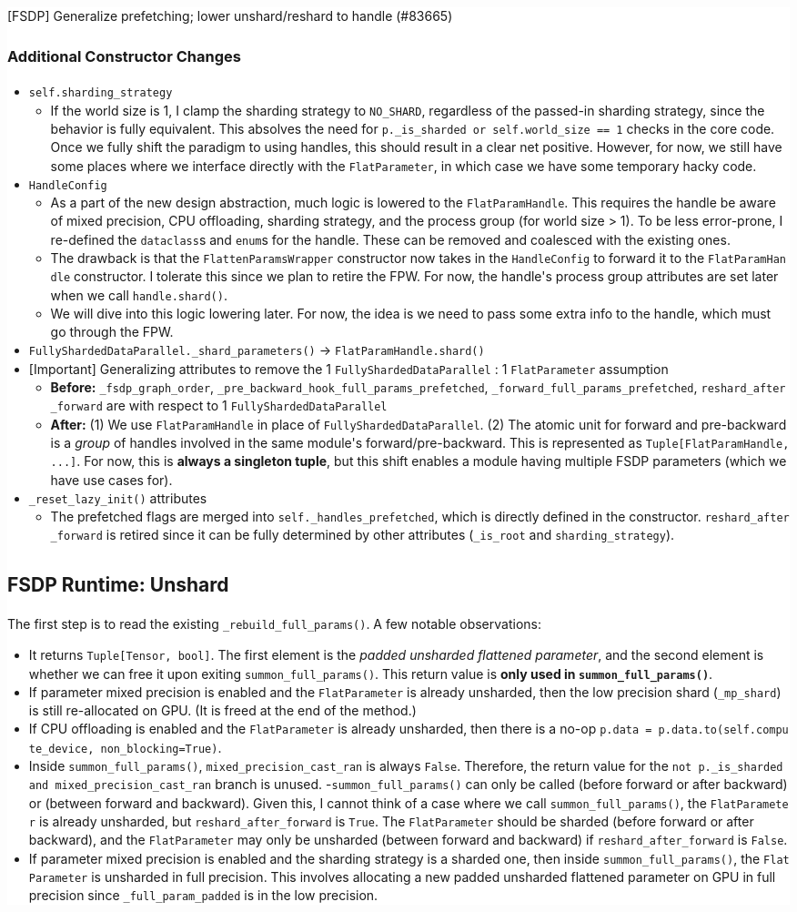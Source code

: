 [FSDP] Generalize prefetching; lower unshard/reshard to handle (#83665)

### Additional Constructor Changes
- `self.sharding_strategy`
    - If the world size is 1, I clamp the sharding strategy to `NO_SHARD`, regardless of the passed-in sharding strategy, since the behavior is fully equivalent. This absolves the need for `p._is_sharded or self.world_size == 1` checks in the core code. Once we fully shift the paradigm to using handles, this should result in a clear net positive. However, for now, we still have some places where we interface directly with the `FlatParameter`, in which case we have some temporary hacky code.
- `HandleConfig`
    - As a part of the new design abstraction, much logic is lowered to the `FlatParamHandle`. This requires the handle be aware of mixed precision, CPU offloading, sharding strategy, and the process group (for world size > 1). To be less error-prone, I re-defined the `dataclass`s and `enum`s for the handle. These can be removed and coalesced with the existing ones.
    - The drawback is that the `FlattenParamsWrapper` constructor now takes in the `HandleConfig` to forward it to the `FlatParamHandle` constructor. I tolerate this since we plan to retire the FPW. For now, the handle's process group attributes are set later when we call `handle.shard()`.
    - We will dive into this logic lowering later. For now, the idea is we need to pass some extra info to the handle, which must go through the FPW.
- `FullyShardedDataParallel._shard_parameters()` -> `FlatParamHandle.shard()`
- [Important] Generalizing attributes to remove the 1 `FullyShardedDataParallel` : 1 `FlatParameter` assumption
    - **Before:** `_fsdp_graph_order`, `_pre_backward_hook_full_params_prefetched`, `_forward_full_params_prefetched`, `reshard_after_forward` are with respect to 1 `FullyShardedDataParallel`
    - **After:** (1) We use `FlatParamHandle` in place of `FullyShardedDataParallel`. (2) The atomic unit for forward and pre-backward is a _group_ of handles involved in the same module's forward/pre-backward. This is represented as `Tuple[FlatParamHandle, ...]`. For now, this is **always a singleton tuple**, but this shift enables a module having multiple FSDP parameters (which we have use cases for).
- `_reset_lazy_init()` attributes
    - The prefetched flags are merged into `self._handles_prefetched`, which is directly defined in the constructor. `reshard_after_forward` is retired since it can be fully determined by other attributes (`_is_root` and `sharding_strategy`).

## FSDP Runtime: Unshard

The first step is to read the existing `_rebuild_full_params()`. A few notable observations:
- It returns `Tuple[Tensor, bool]`. The first element is the _padded unsharded flattened parameter_, and the second element is whether we can free it upon exiting `summon_full_params()`. This return value is **only used in `summon_full_params()`**.
- If parameter mixed precision is enabled and the `FlatParameter` is already unsharded, then the low precision shard (`_mp_shard`) is still re-allocated on GPU. (It is freed at the end of the method.)
- If CPU offloading is enabled and the `FlatParameter` is already unsharded, then there is a no-op `p.data = p.data.to(self.compute_device, non_blocking=True)`.
- Inside `summon_full_params()`, `mixed_precision_cast_ran` is always `False`. Therefore, the return value for the `not p._is_sharded and mixed_precision_cast_ran` branch is unused.
-`summon_full_params()` can only be called (before forward or after backward) or (between forward and backward). Given this, I cannot think of a case where we call `summon_full_params()`, the `FlatParameter` is already unsharded, but `reshard_after_forward` is `True`. The `FlatParameter` should be sharded (before forward or after backward), and the `FlatParameter` may only be unsharded (between forward and backward) if `reshard_after_forward` is `False`.
- If parameter mixed precision is enabled and the sharding strategy is a sharded one, then inside `summon_full_params()`, the `FlatParameter` is unsharded in full precision. This involves allocating a new padded unsharded flattened parameter on GPU in full precision since `_full_param_padded` is in the low precision.


[1]:  https://lore.kernel.org/lkml/20181029221037.87724-1-dancol@google.com/
[2]:  https://lore.kernel.org/lkml/874lbtjvtd.fsf@oldenburg2.str.redhat.com/
[3]:  https://lore.kernel.org/lkml/20181204132604.aspfupwjgjx6fhva@brauner.io/
[4]:  https://lore.kernel.org/lkml/20181203180224.fkvw4kajtbvru2ku@brauner.io/
[5]:  https://lore.kernel.org/lkml/20181121213946.GA10795@mail.hallyn.com/
[6]:  https://lore.kernel.org/lkml/20181120103111.etlqp7zop34v6nv4@brauner.io/
[7]:  https://lore.kernel.org/lkml/36323361-90BD-41AF-AB5B-EE0D7BA02C21@amacapital.net/
[8]:  https://lore.kernel.org/lkml/87tvjxp8pc.fsf@xmission.com/
[9]:  https://asciinema.org/a/IQjuCHew6bnq1cr78yuMv16cy
[11]: https://lore.kernel.org/lkml/F53D6D38-3521-4C20-9034-5AF447DF62FF@amacapital.net/
[12]: https://lore.kernel.org/lkml/87zhtjn8ck.fsf@xmission.com/
[13]: https://lore.kernel.org/lkml/871s6u9z6u.fsf@xmission.com/
[14]: https://lore.kernel.org/lkml/20181206231742.xxi4ghn24z4h2qki@brauner.io/
[15]: https://lore.kernel.org/lkml/20181207003124.GA11160@mail.hallyn.com/
[16]: https://lore.kernel.org/lkml/20181207015423.4miorx43l3qhppfz@brauner.io/
[17]: https://lore.kernel.org/lkml/CAGXu5jL8PciZAXvOvCeCU3wKUEB_dU-O3q0tDw4uB_ojMvDEew@mail.gmail.com/
[18]: https://lore.kernel.org/lkml/20181206222746.GB9224@mail.hallyn.com/
[19]: https://lore.kernel.org/lkml/20181208054059.19813-1-christian@brauner.io/
[20]: https://lore.kernel.org/lkml/8736rebl9s.fsf@oldenburg.str.redhat.com/
[21]: https://lore.kernel.org/lkml/20181228152012.dbf0508c2508138efc5f2bbe@linux-foundation.org/
[22]: https://lore.kernel.org/lkml/20181228233725.722tdfgijxcssg76@brauner.io/
[23]: https://lwn.net/Articles/773459/
[24]: https://lore.kernel.org/lkml/8736rebl9s.fsf@oldenburg.str.redhat.com/
[25]: https://lore.kernel.org/lkml/CAK8P3a0ej9NcJM8wXNPbcGUyOUZYX+VLoDFdbenW3s3114oQZw@mail.gmail.com/
[^1]: Verified on readline 8.1 sources. However it worth to note that
[^2]: There is a good article about pitfalls on this road: [2]. It is
[1]: https://metacpan.org/dist/AnyEvent-ReadLine-Gnu/source/Gnu.pm
[2]: https://tbrindus.ca/correct-ld-preload-hooking-libc/